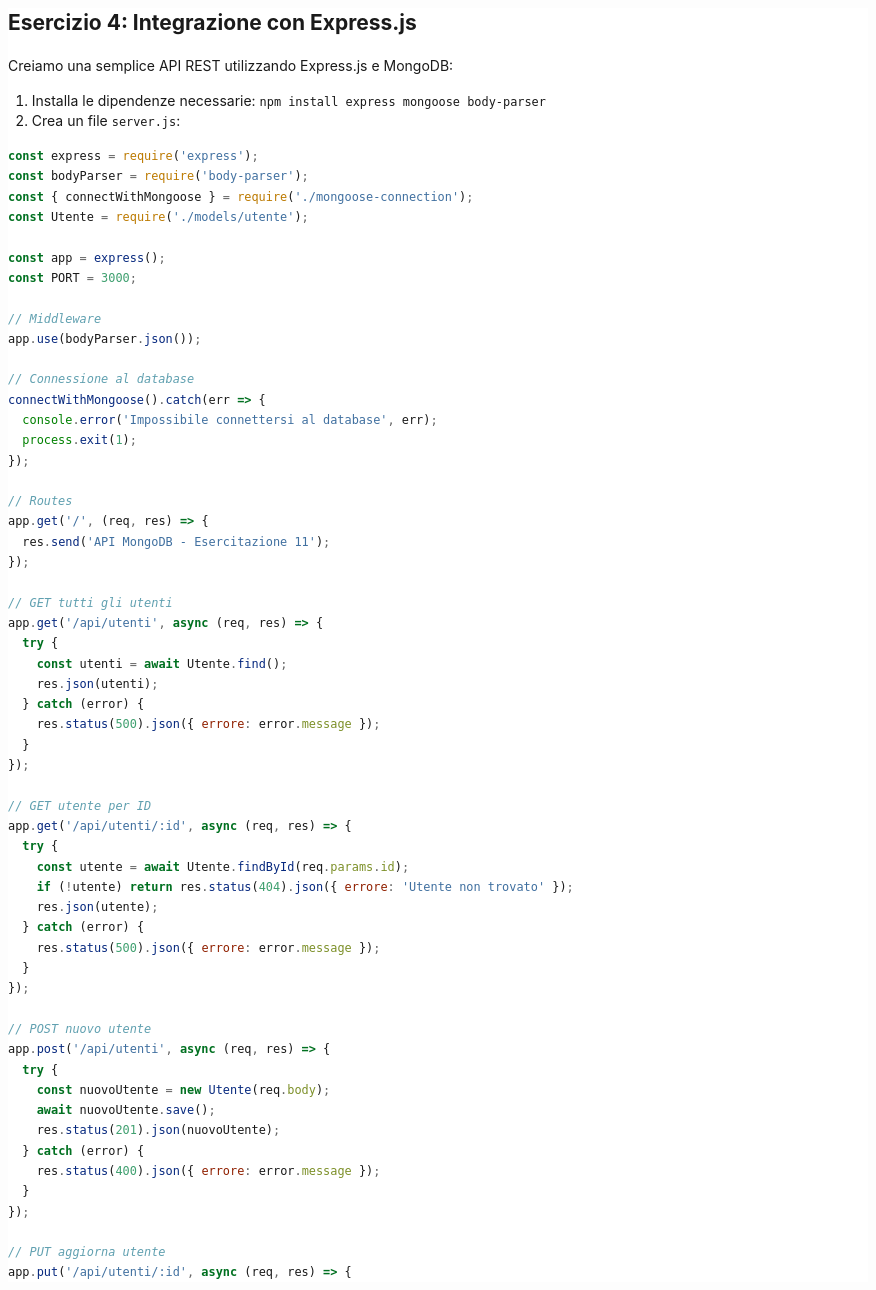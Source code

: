 ## Esercizio 4: Integrazione con Express.js

Creiamo una semplice API REST utilizzando Express.js e MongoDB:

1. Installa le dipendenze necessarie: `npm install express mongoose body-parser`
2. Crea un file `server.js`:

```javascript
const express = require('express');
const bodyParser = require('body-parser');
const { connectWithMongoose } = require('./mongoose-connection');
const Utente = require('./models/utente');

const app = express();
const PORT = 3000;

// Middleware
app.use(bodyParser.json());

// Connessione al database
connectWithMongoose().catch(err => {
  console.error('Impossibile connettersi al database', err);
  process.exit(1);
});

// Routes
app.get('/', (req, res) => {
  res.send('API MongoDB - Esercitazione 11');
});

// GET tutti gli utenti
app.get('/api/utenti', async (req, res) => {
  try {
    const utenti = await Utente.find();
    res.json(utenti);
  } catch (error) {
    res.status(500).json({ errore: error.message });
  }
});

// GET utente per ID
app.get('/api/utenti/:id', async (req, res) => {
  try {
    const utente = await Utente.findById(req.params.id);
    if (!utente) return res.status(404).json({ errore: 'Utente non trovato' });
    res.json(utente);
  } catch (error) {
    res.status(500).json({ errore: error.message });
  }
});

// POST nuovo utente
app.post('/api/utenti', async (req, res) => {
  try {
    const nuovoUtente = new Utente(req.body);
    await nuovoUtente.save();
    res.status(201).json(nuovoUtente);
  } catch (error) {
    res.status(400).json({ errore: error.message });
  }
});

// PUT aggiorna utente
app.put('/api/utenti/:id', async (req, res) => {
```